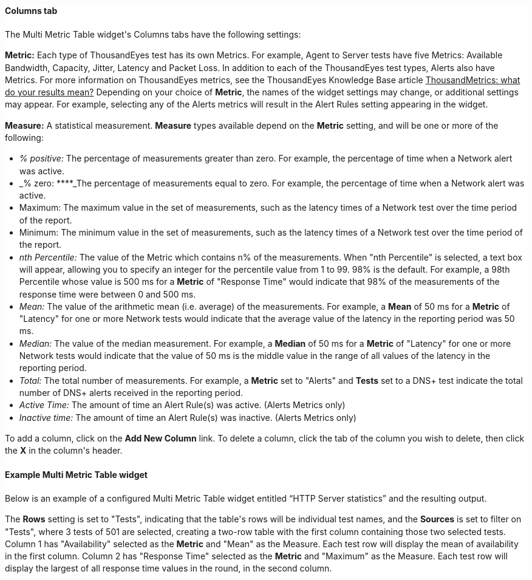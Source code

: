 ####  Columns tab

The Multi Metric Table widget's Columns tabs have the following settings:

**Metric:** Each type of ThousandEyes test has its own Metrics. For example, Agent to Server tests have five Metrics: Available Bandwidth, Capacity, Jitter, Latency and Packet Loss. In addition to each of the ThousandEyes test types, Alerts also have Metrics. For more information on ThousandEyes metrics, see the ThousandEyes Knowledge Base article [ThousandMetrics: what do your results mean?](https://success.thousandeyes.com/PublicArticlePage?articleIdParam=kA0E0000000CmmzKAC_ThousandEyes-Metrics-What-do-your-results-mean) Depending on your choice of **Metric**, the names of the widget settings may change, or additional settings may appear.  For example, selecting any of the Alerts metrics will result in the Alert Rules setting appearing in the widget.

**Measure:** A statistical measurement. **Measure** types available depend on the **Metric** setting, and will be one or more of the following:

* _% positive:_ The percentage of measurements greater than zero.  For example, the percentage of time when a Network alert was active.
* _% zero: ****_The percentage of measurements equal to zero.  For example, the percentage of time when a Network alert was active.
* Maximum: The maximum value in the set of measurements, such as the latency times of a Network test over the time period of the report.
* Minimum: The minimum value in the set of measurements, such as the latency times of a Network test over the time period of the report.
* _nth Percentile:_ The value of the Metric which contains n% of the measurements. When "nth Percentile" is selected, a text box will appear, allowing you to specify an integer for the percentile value from 1 to 99.  98% is the default.  For example, a 98th Percentile whose value is 500 ms for a **Metric** of "Response Time" would indicate that 98% of the measurements of the response time were between 0 and 500 ms.
* _Mean:_ The value of the arithmetic mean \(i.e. average\) of the measurements.  For example, a **Mean** of 50 ms for a **Metric** of "Latency" for one or more Network tests would indicate that the average value of the latency in the reporting period was 50 ms.
* _Median:_ The value of the median measurement. For example, a **Median** of 50 ms for a **Metric** of "Latency" for one or more Network tests would indicate that the value of 50 ms is the middle value in the range of all values of the latency in the reporting period.
* _Total:_ The total number of measurements. For example, a **Metric** set to "Alerts" and **Tests** set to a DNS+ test indicate the total number of DNS+ alerts received in the reporting period.
* _Active Time:_ The amount of time an Alert Rule\(s\) was active. \(Alerts Metrics only\)
* _Inactive time:_ The amount of time an Alert Rule\(s\) was inactive. \(Alerts Metrics only\)

To add a column, click on the **Add New Column** link.  To delete a column, click the tab of the column you wish to delete, then click the **X** in the column's header.

#### Example Multi Metric Table widget

Below is an example of a configured Multi Metric Table widget entitled “HTTP Server statistics” and the resulting output.

The **Rows** setting is set to "Tests", indicating that the table's rows will be individual test names, and the **Sources** is set to filter on "Tests", where 3 tests of 501 are selected, creating a two-row table with the first column containing those two selected tests. Column 1 has "Availability" selected as the **Metric** and "Mean" as the Measure.  Each test row will display the mean of availability in the first column. Column 2 has "Response Time" selected as the **Metric** and "Maximum" as the Measure.  Each test row will display the largest of all response time values in the round, in the second column.
